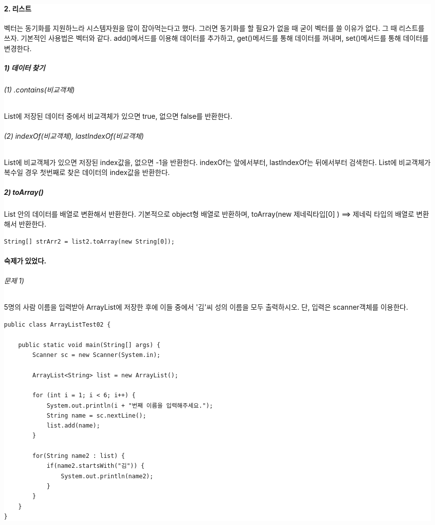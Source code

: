 

#### 2. 리스트
벡터는 동기화를 지원하느라 시스템자원을 많이 잡아먹는다고 했다.
그러면 동기화를 할 필요가 없을 때 굳이 벡터를 쓸 이유가 없다. 그 때 리스트를 쓰자.
기본적인 사용법은 벡터와 같다.
add()메서드를 이용해 데이터를 추가하고, get()메서드를 통해 데이터를 꺼내며, set()메서드를 통해 데이터를 변경한다.

##### 1) 데이터 찾기
###### (1) .contains(비교객체) 
List에 저장된 데이터 중에서 비교객체가 있으면 true, 없으면 false를 반환한다.

###### (2) indexOf(비교객체), lastIndexOf(비교객체)
List에 비교객체가 있으면 저장된 index값을, 없으면 -1을 반환한다.
indexOf는 앞에서부터, lastIndexOf는 뒤에서부터 검색한다.
List에 비교객체가 복수일 경우 첫번째로 찾은 데이터의 index값을 반환한다.

##### 2) toArray()
List 안의 데이터를 배열로 변환해서 반환한다.
기본적으로 object형 배열로 반환하며,
toArray(new 제네릭타입[0] ) ==> 제네릭 타입의 배열로 변환해서 반환한다.

```
String[] strArr2 = list2.toArray(new String[0]);
```

#### 숙제가 있었다.
###### 문제 1)
5명의 사람 이름을 입력받아 ArrayList에 저장한 후에 이들 중에서 '김'씨 성의 이름을 모두 출력하시오.
 단, 입력은 scanner객체를 이용한다.
```
public class ArrayListTest02 {

	public static void main(String[] args) {
		Scanner sc = new Scanner(System.in);

		ArrayList<String> list = new ArrayList();

		for (int i = 1; i < 6; i++) {
			System.out.println(i + "번째 이름을 입력해주세요.");
			String name = sc.nextLine();
			list.add(name);
		}
		
		for(String name2 : list) {
			if(name2.startsWith("김")) {
				System.out.println(name2);
			}
		}
	}
}
```
